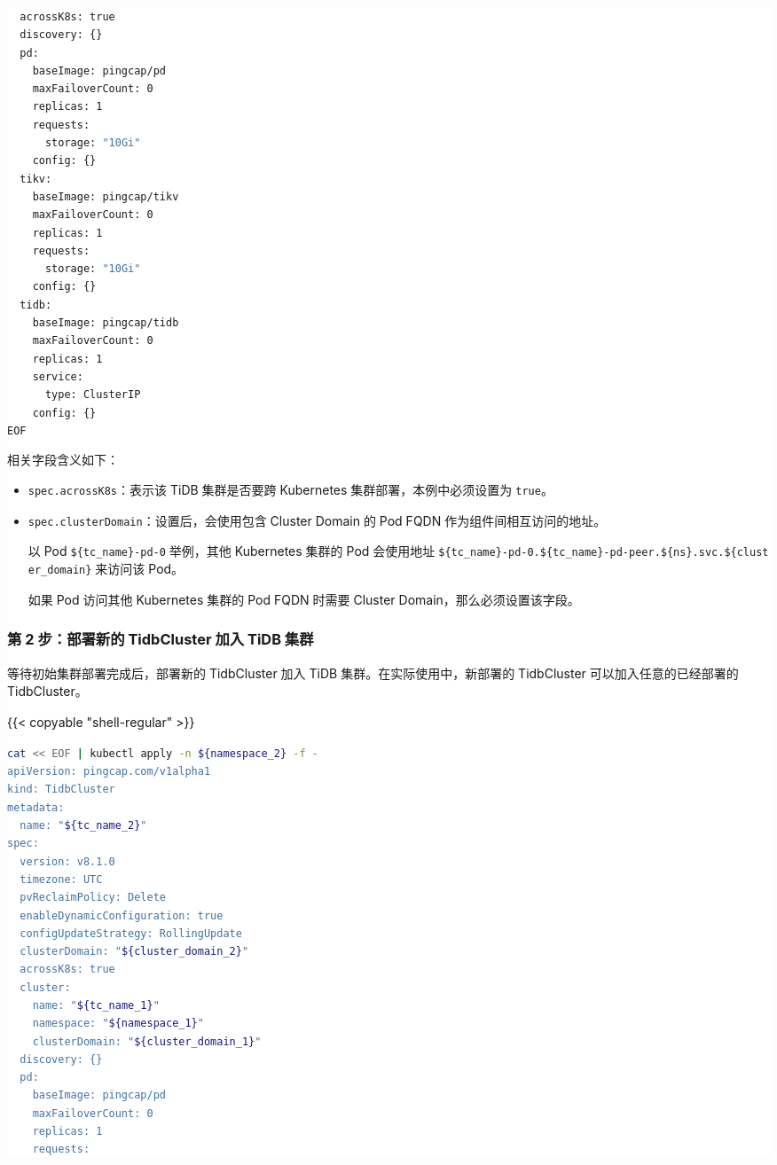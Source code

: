 ```bash
  acrossK8s: true
  discovery: {}
  pd:
    baseImage: pingcap/pd
    maxFailoverCount: 0
    replicas: 1
    requests:
      storage: "10Gi"
    config: {}
  tikv:
    baseImage: pingcap/tikv
    maxFailoverCount: 0
    replicas: 1
    requests:
      storage: "10Gi"
    config: {}
  tidb:
    baseImage: pingcap/tidb
    maxFailoverCount: 0
    replicas: 1
    service:
      type: ClusterIP
    config: {}
EOF
```

相关字段含义如下：

* `spec.acrossK8s`：表示该 TiDB 集群是否要跨 Kubernetes 集群部署，本例中必须设置为 `true`。
* `spec.clusterDomain`：设置后，会使用包含 Cluster Domain 的 Pod FQDN 作为组件间相互访问的地址。

    以 Pod `${tc_name}-pd-0` 举例，其他 Kubernetes 集群的 Pod 会使用地址 `${tc_name}-pd-0.${tc_name}-pd-peer.${ns}.svc.${cluster_domain}` 来访问该 Pod。

    如果 Pod 访问其他 Kubernetes 集群的 Pod FQDN 时需要 Cluster Domain，那么必须设置该字段。

### 第 2 步：部署新的 TidbCluster 加入 TiDB 集群

等待初始集群部署完成后，部署新的 TidbCluster 加入 TiDB 集群。在实际使用中，新部署的 TidbCluster 可以加入任意的已经部署的 TidbCluster。

{{< copyable "shell-regular" >}}

```bash
cat << EOF | kubectl apply -n ${namespace_2} -f -
apiVersion: pingcap.com/v1alpha1
kind: TidbCluster
metadata:
  name: "${tc_name_2}"
spec:
  version: v8.1.0
  timezone: UTC
  pvReclaimPolicy: Delete
  enableDynamicConfiguration: true
  configUpdateStrategy: RollingUpdate
  clusterDomain: "${cluster_domain_2}"
  acrossK8s: true
  cluster:
    name: "${tc_name_1}"
    namespace: "${namespace_1}"
    clusterDomain: "${cluster_domain_1}"
  discovery: {}
  pd:
    baseImage: pingcap/pd
    maxFailoverCount: 0
    replicas: 1
    requests:
```